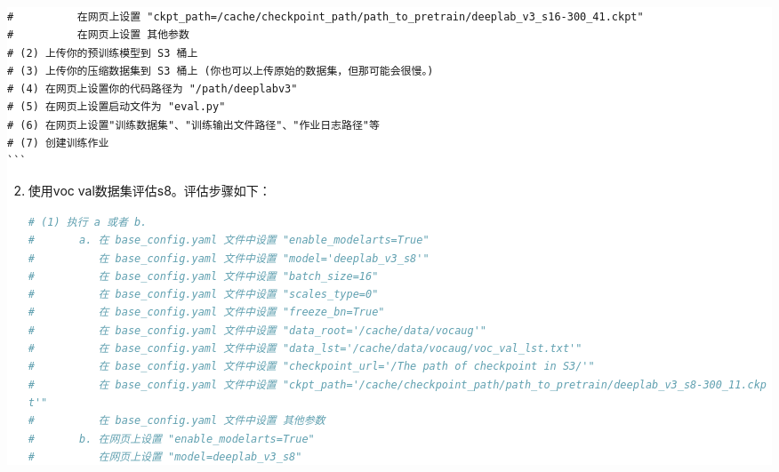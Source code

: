     #          在网页上设置 "ckpt_path=/cache/checkpoint_path/path_to_pretrain/deeplab_v3_s16-300_41.ckpt"
    #          在网页上设置 其他参数
    # (2) 上传你的预训练模型到 S3 桶上
    # (3) 上传你的压缩数据集到 S3 桶上 (你也可以上传原始的数据集，但那可能会很慢。)
    # (4) 在网页上设置你的代码路径为 "/path/deeplabv3"
    # (5) 在网页上设置启动文件为 "eval.py"
    # (6) 在网页上设置"训练数据集"、"训练输出文件路径"、"作业日志路径"等
    # (7) 创建训练作业
    ```

2. 使用voc val数据集评估s8。评估步骤如下：

    ```python
    # (1) 执行 a 或者 b.
    #       a. 在 base_config.yaml 文件中设置 "enable_modelarts=True"
    #          在 base_config.yaml 文件中设置 "model='deeplab_v3_s8'"
    #          在 base_config.yaml 文件中设置 "batch_size=16"
    #          在 base_config.yaml 文件中设置 "scales_type=0"
    #          在 base_config.yaml 文件中设置 "freeze_bn=True"
    #          在 base_config.yaml 文件中设置 "data_root='/cache/data/vocaug'"
    #          在 base_config.yaml 文件中设置 "data_lst='/cache/data/vocaug/voc_val_lst.txt'"
    #          在 base_config.yaml 文件中设置 "checkpoint_url='/The path of checkpoint in S3/'"
    #          在 base_config.yaml 文件中设置 "ckpt_path='/cache/checkpoint_path/path_to_pretrain/deeplab_v3_s8-300_11.ckpt'"
    #          在 base_config.yaml 文件中设置 其他参数
    #       b. 在网页上设置 "enable_modelarts=True"
    #          在网页上设置 "model=deeplab_v3_s8"